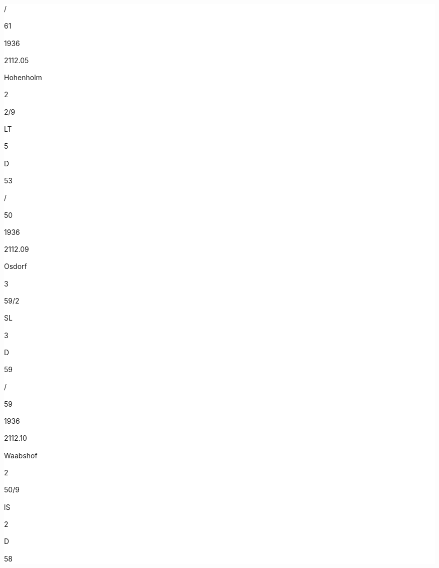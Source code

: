 /

61

1936

2112.05

Hohenholm

2

2/9

LT

5

D

53

/

50

1936

2112.09

Osdorf

3

59/2

SL

3

D

59

/

59

1936

2112.10

Waabshof

2

50/9

lS

2

D

58
